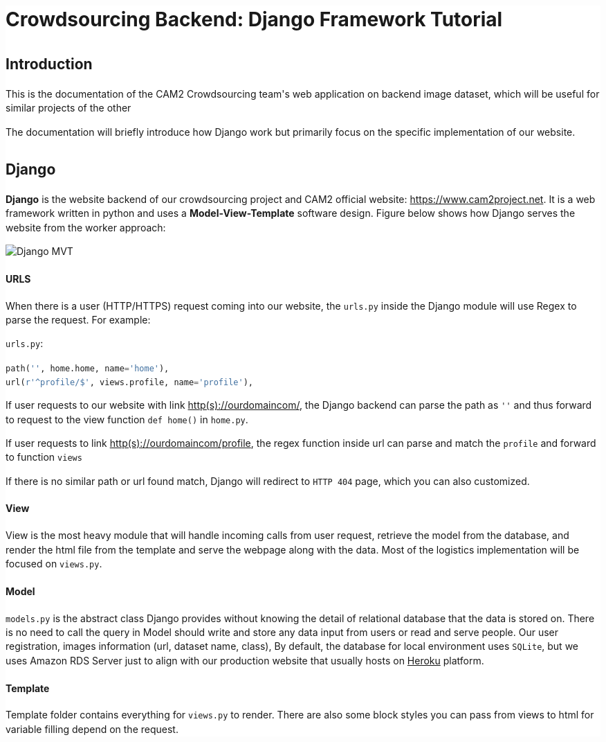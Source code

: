 # Crowdsourcing Backend: Django Framework Tutorial
## Introduction

This is the documentation of the CAM2 Crowdsourcing team's web application on backend image dataset, which will be useful for similar projects of the other

The documentation will briefly introduce how Django work but primarily focus on the specific implementation of our website.

## Django
__Django__ is the website backend of our crowdsourcing project and CAM2 official website: https://www.cam2project.net. It is a web framework written in python and uses a __Model-View-Template__ software design. Figure below shows how Django serves the website from the worker approach:

![Django MVT](https://mdn.mozillademos.org/files/13931/basic-django.png)

#### URLS
When there is a user (HTTP/HTTPS) request coming into our website, the `urls.py` inside the Django module will use Regex to parse the request. For example:

`urls.py`:
```python
path('', home.home, name='home'),
url(r'^profile/$', views.profile, name='profile'),
```

If user requests to our website with link [http(s)://ourdomaincom/](http(s)://ourdomaincom/), the Django backend can parse the path as `''` and thus forward to request to the view function `def home()` in `home.py`.

If user requests to link [http(s)://ourdomaincom/profile](http(s)://ourdomaincom/profile/), the regex function inside url can parse and match the `profile` and forward to function `views`

If there is no similar path or url found match, Django will redirect to `HTTP 404` page, which you can also customized.  

#### View
View is the most heavy module that will handle incoming calls from user request, retrieve the model from the database, and render the html file from the template and serve the webpage along with the data. Most of the logistics implementation will be focused on `views.py`.

#### Model
`models.py` is the abstract class Django provides without knowing the detail of relational database that the data is stored on. There is no need to call the query in Model should write and store any data input from users or read and serve people. Our user registration, images information (url, dataset name, class), By default, the database for local environment uses `SQLite`, but we uses Amazon RDS Server just to align with our production website that usually hosts on [Heroku](https://www.heroku.com/home) platform.

#### Template
Template folder contains everything for `views.py` to render. There are also some block styles you can pass from views to html for variable filling depend on the request.
